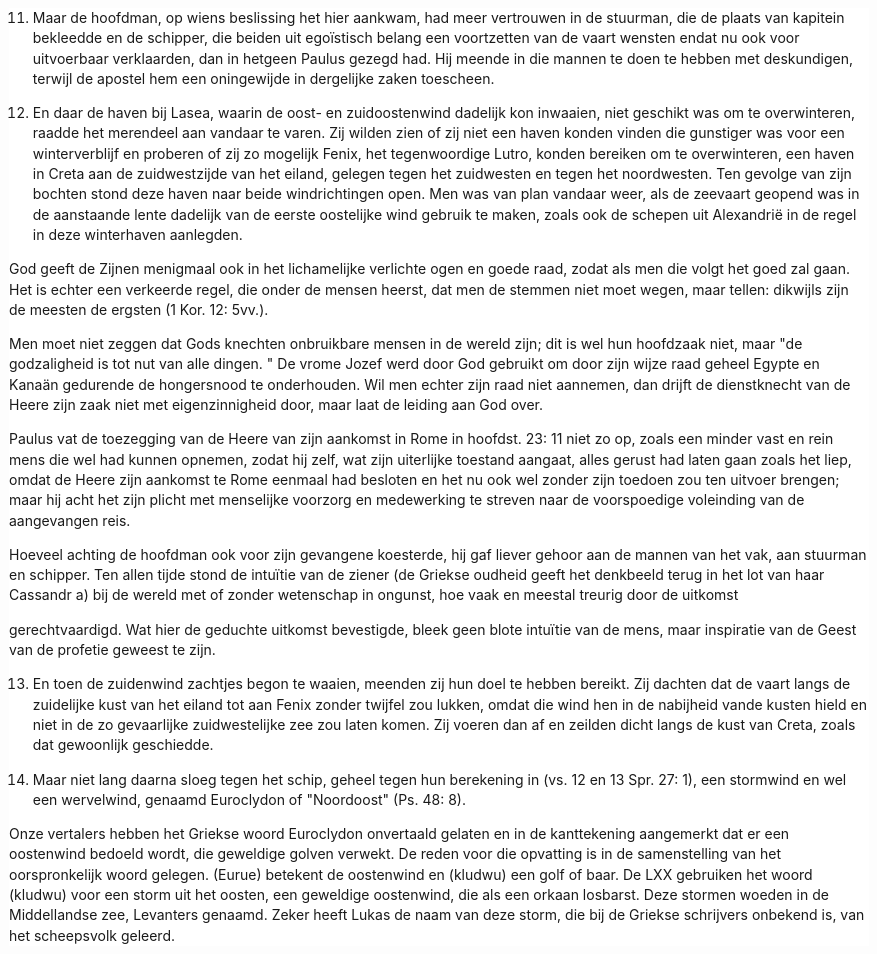 11. Maar de hoofdman, op wiens beslissing het hier aankwam, had meer vertrouwen in de stuurman, die de plaats van kapitein bekleedde en de schipper, die beiden uit egoïstisch belang een voortzetten van de vaart wensten endat nu ook voor uitvoerbaar verklaarden, dan in hetgeen Paulus gezegd had. Hij meende in die mannen te doen te hebben met deskundigen, terwijl de apostel hem een oningewijde in dergelijke zaken toescheen.

12. En daar de haven bij Lasea, waarin de oost- en zuidoostenwind dadelijk kon inwaaien, niet geschikt was om te overwinteren, raadde het merendeel aan vandaar te varen. Zij wilden zien of zij niet een haven konden vinden die gunstiger was voor een winterverblijf en proberen of zij zo mogelijk Fenix, het tegenwoordige Lutro, konden bereiken om te overwinteren, een haven in Creta aan de zuidwestzijde van het eiland, gelegen tegen het zuidwesten en tegen het noordwesten. Ten gevolge van zijn bochten stond deze haven naar beide windrichtingen open. Men was van plan vandaar weer, als de zeevaart geopend was in de aanstaande lente dadelijk van de eerste oostelijke wind gebruik te maken, zoals ook de schepen uit Alexandrië in de regel in deze winterhaven aanlegden.

God geeft de Zijnen menigmaal ook in het lichamelijke verlichte ogen en goede raad, zodat als men die volgt het goed zal gaan. Het is echter een verkeerde regel, die onder de mensen heerst, dat men de stemmen niet moet wegen, maar tellen: dikwijls zijn de meesten de ergsten (1 Kor. 12: 5vv.).

Men moet niet zeggen dat Gods knechten onbruikbare mensen in de wereld zijn; dit is wel hun hoofdzaak niet, maar "de godzaligheid is tot nut van alle dingen. " De vrome Jozef werd door God gebruikt om door zijn wijze raad geheel Egypte en Kanaän gedurende de hongersnood te onderhouden. Wil men echter zijn raad niet aannemen, dan drijft de dienstknecht van de Heere zijn zaak niet met eigenzinnigheid door, maar laat de leiding aan God over.

Paulus vat de toezegging van de Heere van zijn aankomst in Rome in hoofdst. 23: 11 niet zo op, zoals een minder vast en rein mens die wel had kunnen opnemen, zodat hij zelf, wat zijn uiterlijke toestand aangaat, alles gerust had laten gaan zoals het liep, omdat de Heere zijn aankomst te Rome eenmaal had besloten en het nu ook wel zonder zijn toedoen zou ten uitvoer brengen; maar hij acht het zijn plicht met menselijke voorzorg en medewerking te streven naar de voorspoedige voleinding van de aangevangen reis.

Hoeveel achting de hoofdman ook voor zijn gevangene koesterde, hij gaf liever gehoor aan de mannen van het vak, aan stuurman en schipper. Ten allen tijde stond de intuïtie van de ziener (de Griekse oudheid geeft het denkbeeld terug in het lot van haar Cassandr a) bij de wereld met of zonder wetenschap in ongunst, hoe vaak en meestal treurig door de uitkomst

gerechtvaardigd. Wat hier de geduchte uitkomst bevestigde, bleek geen blote intuïtie van de mens, maar inspiratie van de Geest van de profetie geweest te zijn.

13. En toen de zuidenwind zachtjes begon te waaien, meenden zij hun doel te hebben bereikt. Zij dachten dat de vaart langs de zuidelijke kust van het eiland tot aan Fenix zonder twijfel zou lukken, omdat die wind hen in de nabijheid vande kusten hield en niet in de zo gevaarlijke zuidwestelijke zee zou laten komen. Zij voeren dan af en zeilden dicht langs de kust van Creta, zoals dat gewoonlijk geschiedde.

14. Maar niet lang daarna sloeg tegen het schip, geheel tegen hun berekening in (vs. 12 en 13 Spr. 27: 1), een stormwind en wel een wervelwind, genaamd Euroclydon of "Noordoost" (Ps. 48: 8).

Onze vertalers hebben het Griekse woord Euroclydon onvertaald gelaten en in de kanttekening aangemerkt dat er een oostenwind bedoeld wordt, die geweldige golven verwekt. De reden voor die opvatting is in de samenstelling van het oorspronkelijk woord gelegen. (Eurue) betekent de oostenwind en (kludwu) een golf of baar. De LXX gebruiken het woord (kludwu) voor een storm uit het oosten, een geweldige oostenwind, die als een orkaan losbarst. Deze stormen woeden in de Middellandse zee, Levanters genaamd. Zeker heeft Lukas de naam van deze storm, die bij de Griekse schrijvers onbekend is, van het scheepsvolk geleerd.
